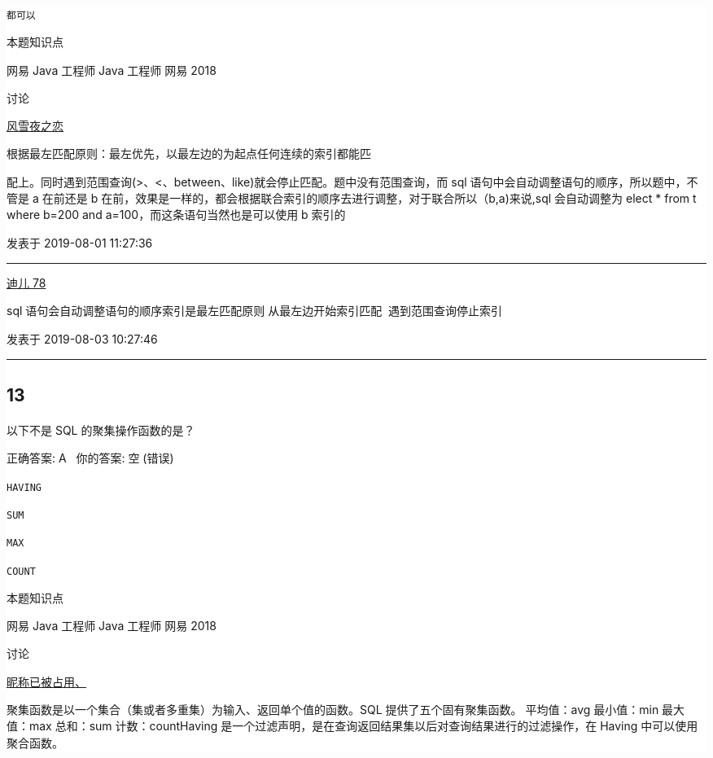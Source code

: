 ```cpp
都可以
```

本题知识点

网易 Java 工程师 Java 工程师 网易 2018

讨论

[风雪夜之恋](https://www.nowcoder.com/profile/147839944)

根据最左匹配原则：最左优先，以最左边的为起点任何连续的索引都能匹

配上。同时遇到范围查询(>、<、between、like)就会停止匹配。题中没有范围查询，而 sql 语句中会自动调整语句的顺序，所以题中，不管是 a 在前还是 b 在前，效果是一样的，都会根据联合索引的顺序去进行调整，对于联合所以（b,a)来说,sql 会自动调整为 elect * from t where b=200 and a=100，而这条语句当然也是可以使用 b 索引的

发表于 2019-08-01 11:27:36

* * *

[迪儿 78](https://www.nowcoder.com/profile/857561136)

sql 语句会自动调整语句的顺序索引是最左匹配原则 从最左边开始索引匹配  遇到范围查询停止索引

发表于 2019-08-03 10:27:46

* * *

## 13

以下不是 SQL 的聚集操作函数的是？

正确答案: A   你的答案: 空 (错误)

```cpp
HAVING
```

```cpp
SUM
```

```cpp
MAX
```

```cpp
COUNT
```

本题知识点

网易 Java 工程师 Java 工程师 网易 2018

讨论

[昵称已被占用、](https://www.nowcoder.com/profile/5014683)

聚集函数是以一个集合（集或者多重集）为输入、返回单个值的函数。SQL 提供了五个固有聚集函数。
平均值：avg
最小值：min
最大值：max
总和：sum
计数：countHaving 是一个过滤声明，是在查询返回结果集以后对查询结果进行的过滤操作，在 Having 中可以使用聚合函数。
